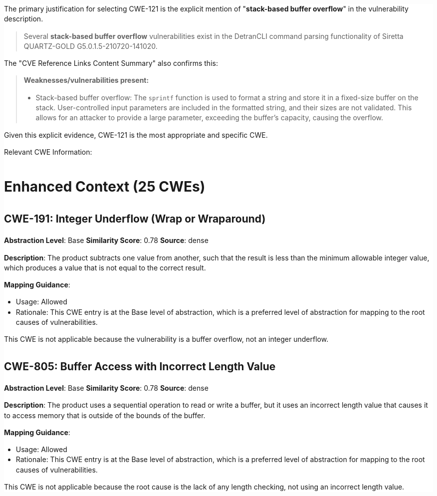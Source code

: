 The primary justification for selecting CWE-121 is the explicit mention of "**stack-based buffer overflow**" in the vulnerability description.

> Several **stack-based buffer overflow** vulnerabilities exist in the DetranCLI command parsing functionality of Siretta QUARTZ-GOLD G5.0.1.5-210720-141020.

The "CVE Reference Links Content Summary" also confirms this:

> **Weaknesses/vulnerabilities present:**
> - Stack-based buffer overflow: The `sprintf` function is used to format a string and store it in a fixed-size buffer on the stack. User-controlled input parameters are included in the formatted string, and their sizes are not validated. This allows for an attacker to provide a large parameter, exceeding the buffer’s capacity, causing the overflow.

Given this explicit evidence, CWE-121 is the most appropriate and specific CWE.

Relevant CWE Information:

# Enhanced Context (25 CWEs)

## CWE-191: Integer Underflow (Wrap or Wraparound)
**Abstraction Level**: Base
**Similarity Score**: 0.78
**Source**: dense

**Description**:
The product subtracts one value from another, such that the result is less than the minimum allowable integer value, which produces a value that is not equal to the correct result.

**Mapping Guidance**:
- Usage: Allowed
- Rationale: This CWE entry is at the Base level of abstraction, which is a preferred level of abstraction for mapping to the root causes of vulnerabilities.

This CWE is not applicable because the vulnerability is a buffer overflow, not an integer underflow.

## CWE-805: Buffer Access with Incorrect Length Value
**Abstraction Level**: Base
**Similarity Score**: 0.78
**Source**: dense

**Description**:
The product uses a sequential operation to read or write a buffer, but it uses an incorrect length value that causes it to access memory that is outside of the bounds of the buffer.

**Mapping Guidance**:
- Usage: Allowed
- Rationale: This CWE entry is at the Base level of abstraction, which is a preferred level of abstraction for mapping to the root causes of vulnerabilities.

This CWE is not applicable because the root cause is the lack of any length checking, not using an incorrect length value.
